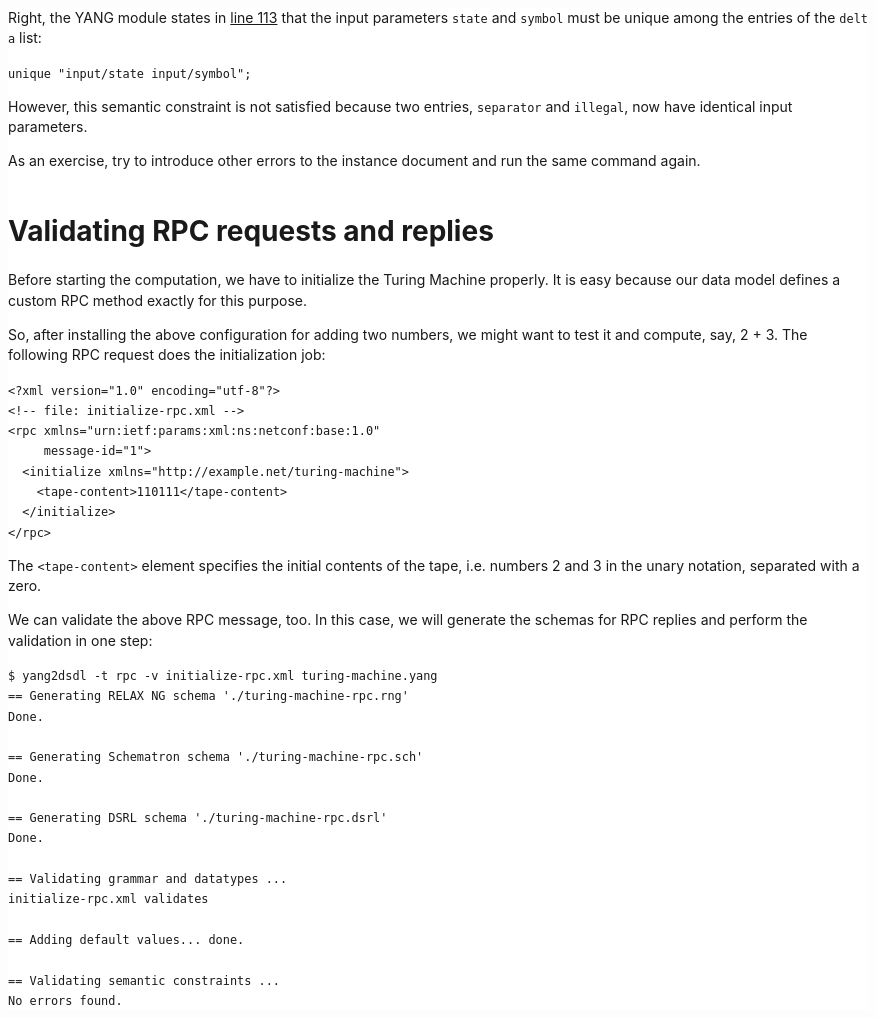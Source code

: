 Right, the YANG module states in [line 113](https://code.google.com/p/pyang/source/browse/trunk/doc/tutorial/examples/turing-machine.yang#113) that the input parameters `state` and `symbol` must be unique among the entries of the `delta` list:

```
unique "input/state input/symbol";
```

However, this semantic constraint is not satisfied because two entries, `separator` and `illegal`, now have identical input parameters.

As an exercise, try to introduce other errors to the instance document and run the same command again.

# Validating RPC requests and replies #

Before starting the computation, we have to initialize the Turing Machine properly. It is easy because our data model defines a custom RPC method exactly for this purpose.

So, after installing the above configuration for adding two numbers, we might want to test it and compute, say, 2 + 3. The following RPC request does the initialization job:

```
<?xml version="1.0" encoding="utf-8"?>
<!-- file: initialize-rpc.xml -->
<rpc xmlns="urn:ietf:params:xml:ns:netconf:base:1.0"
     message-id="1">
  <initialize xmlns="http://example.net/turing-machine">
    <tape-content>110111</tape-content>
  </initialize>
</rpc>
```

The `<tape-content>` element specifies the initial contents of the tape, i.e. numbers 2 and 3 in the unary notation, separated with a zero.

We can validate the above RPC message, too. In this case, we will generate the schemas for RPC replies and perform the validation in one step:

```
$ yang2dsdl -t rpc -v initialize-rpc.xml turing-machine.yang
== Generating RELAX NG schema './turing-machine-rpc.rng'
Done.

== Generating Schematron schema './turing-machine-rpc.sch'
Done.

== Generating DSRL schema './turing-machine-rpc.dsrl'
Done.

== Validating grammar and datatypes ...
initialize-rpc.xml validates

== Adding default values... done.

== Validating semantic constraints ...
No errors found.
```
